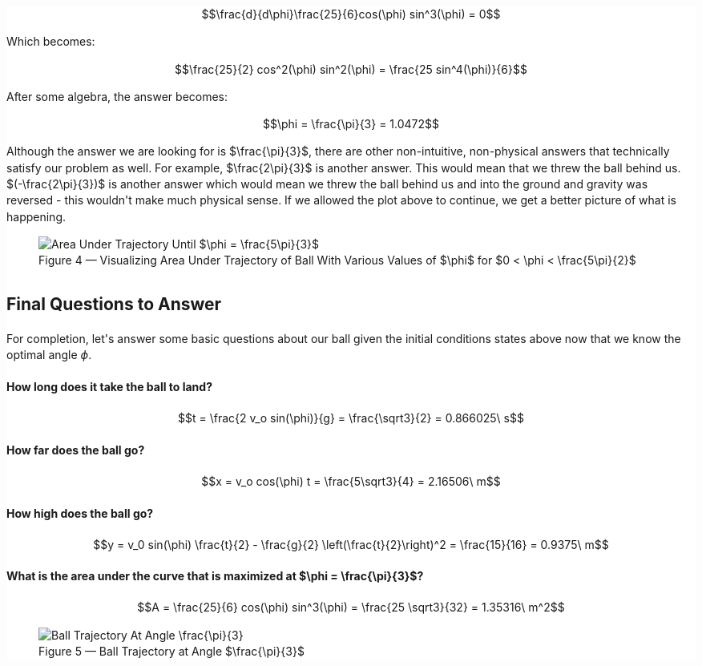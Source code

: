 $$\frac{d}{d\phi}\frac{25}{6}cos(\phi) sin^3(\phi) = 0$$

Which becomes:

$$\frac{25}{2} cos^2(\phi) sin^2(\phi) = \frac{25 sin^4(\phi)}{6}$$

After some algebra, the answer becomes:

$$\phi = \frac{\pi}{3} = 1.0472$$

Although the answer we are looking for is $\frac{\pi}{3}$, there are other non-intuitive, non-physical answers that technically satisfy our problem as well. For example, $\frac{2\pi}{3}$ is another answer. This would mean that we threw the ball behind us. $(-\frac{2\pi}{3})$ is another answer which would mean we threw the ball behind us and into the ground and gravity was reversed - this wouldn't make much physical sense. If we allowed the plot above to continue, we get a better picture of what is happening.

<figure>
  <img src="img/area5.png" alt="Area Under Trajectory Until $\phi = \frac{5\pi}{3}$" width="700"/>
  <figcaption>Figure 4 — Visualizing Area Under Trajectory of Ball With Various Values of $\phi$ for $0 < \phi < \frac{5\pi}{2}$</figcaption>
</figure>

## Final Questions to Answer
For completion, let's answer some basic questions about our ball given the initial conditions states above now that we know the optimal angle $\phi$.

#### How long does it take the ball to land?
$$t = \frac{2 v_o sin(\phi)}{g} = \frac{\sqrt3}{2} = 0.866025\ s$$

#### How far does the ball go?
$$x = v_o cos(\phi) t = \frac{5\sqrt3}{4} = 2.16506\ m$$

#### How high does the ball go?
$$y = v_0 sin(\phi) \frac{t}{2} - \frac{g}{2} \left(\frac{t}{2}\right)^2 = \frac{15}{16} = 0.9375\ m$$

#### What is the area under the curve that is maximized at $\phi = \frac{\pi}{3}$?
$$A = \frac{25}{6} cos(\phi) sin^3(\phi) = \frac{25 \sqrt3}{32} = 1.35316\ m^2$$

<figure>
  <img src="img/final.gif" alt="Ball Trajectory At Angle \frac{\pi}{3}" width="700"/>
  <figcaption>Figure 5 — Ball Trajectory at Angle $\frac{\pi}{3}$</figcaption>
</figure>


